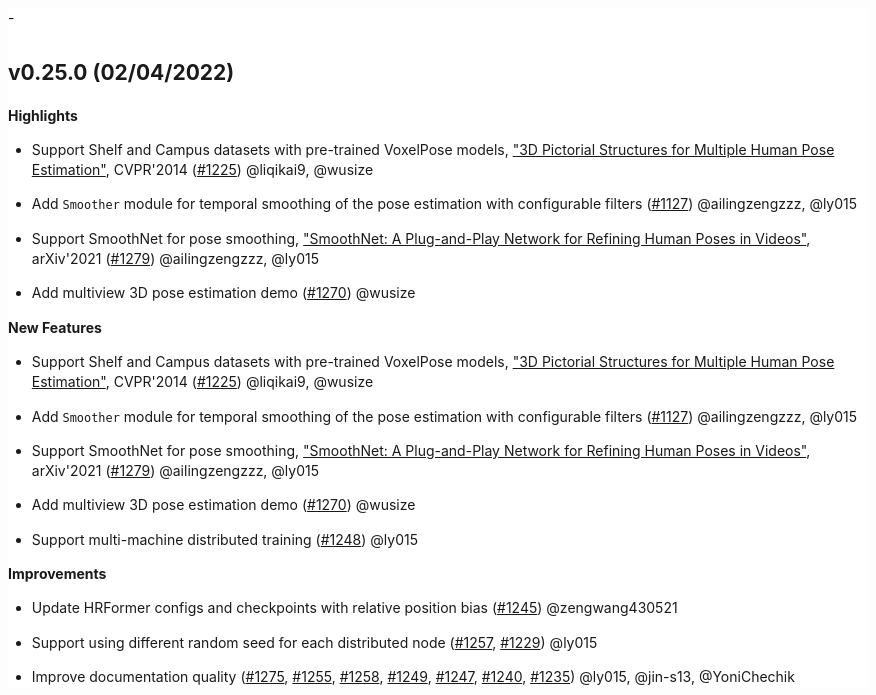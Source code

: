 <td valign='top'>-</td>

</tr>

</tbody>

</table>

## **v0.25.0 (02/04/2022)**

**Highlights**

- Support Shelf and Campus datasets with pre-trained VoxelPose models, ["3D Pictorial Structures for Multiple Human Pose Estimation"](http://campar.in.tum.de/pub/belagiannis2014cvpr/belagiannis2014cvpr.pdf), CVPR'2014 ([#1225](https://github.com/open-mmlab/mmpose/pull/1225)) @liqikai9, @wusize

- Add `Smoother` module for temporal smoothing of the pose estimation with configurable filters ([#1127](https://github.com/open-mmlab/mmpose/pull/1127)) @ailingzengzzz, @ly015

- Support SmoothNet for pose smoothing, ["SmoothNet: A Plug-and-Play Network for Refining Human Poses in Videos"](https://arxiv.org/abs/2112.13715), arXiv'2021 ([#1279](https://github.com/open-mmlab/mmpose/pull/1279)) @ailingzengzzz, @ly015

- Add multiview 3D pose estimation demo ([#1270](https://github.com/open-mmlab/mmpose/pull/1270)) @wusize

**New Features**

- Support Shelf and Campus datasets with pre-trained VoxelPose models, ["3D Pictorial Structures for Multiple Human Pose Estimation"](http://campar.in.tum.de/pub/belagiannis2014cvpr/belagiannis2014cvpr.pdf), CVPR'2014 ([#1225](https://github.com/open-mmlab/mmpose/pull/1225)) @liqikai9, @wusize

- Add `Smoother` module for temporal smoothing of the pose estimation with configurable filters ([#1127](https://github.com/open-mmlab/mmpose/pull/1127)) @ailingzengzzz, @ly015

- Support SmoothNet for pose smoothing, ["SmoothNet: A Plug-and-Play Network for Refining Human Poses in Videos"](https://arxiv.org/abs/2112.13715), arXiv'2021 ([#1279](https://github.com/open-mmlab/mmpose/pull/1279)) @ailingzengzzz, @ly015

- Add multiview 3D pose estimation demo ([#1270](https://github.com/open-mmlab/mmpose/pull/1270)) @wusize

- Support multi-machine distributed training ([#1248](https://github.com/open-mmlab/mmpose/pull/1248)) @ly015

**Improvements**

- Update HRFormer configs and checkpoints with relative position bias ([#1245](https://github.com/open-mmlab/mmpose/pull/1245)) @zengwang430521

- Support using different random seed for each distributed node ([#1257](https://github.com/open-mmlab/mmpose/pull/1257), [#1229](https://github.com/open-mmlab/mmpose/pull/1229)) @ly015

- Improve documentation quality ([#1275](https://github.com/open-mmlab/mmpose/pull/1275), [#1255](https://github.com/open-mmlab/mmpose/pull/1255), [#1258](https://github.com/open-mmlab/mmpose/pull/1258), [#1249](https://github.com/open-mmlab/mmpose/pull/1249), [#1247](https://github.com/open-mmlab/mmpose/pull/1247), [#1240](https://github.com/open-mmlab/mmpose/pull/1240), [#1235](https://github.com/open-mmlab/mmpose/pull/1235)) @ly015, @jin-s13, @YoniChechik
